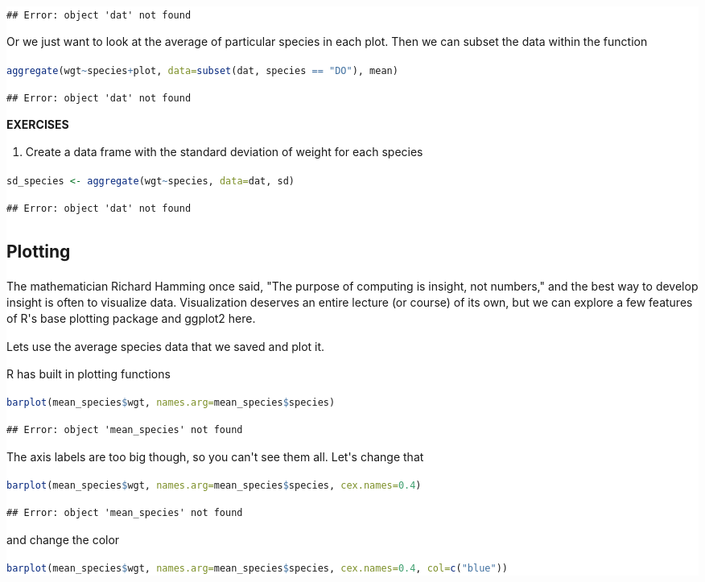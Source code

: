 ```
## Error: object 'dat' not found
```

Or we just want to look at the average of particular species in each plot. Then we can subset the data within the function


```r
aggregate(wgt~species+plot, data=subset(dat, species == "DO"), mean)
```

```
## Error: object 'dat' not found
```

__EXERCISES__

1. Create a data frame with the standard deviation of weight for each species


```r
sd_species <- aggregate(wgt~species, data=dat, sd)
```

```
## Error: object 'dat' not found
```


## Plotting
The mathematician Richard Hamming once said, "The purpose of computing is insight, not numbers," and the best way to develop insight is often to visualize data. Visualization deserves an entire lecture (or course) of its own, but we can explore a few features of R's base plotting package and ggplot2 here.

Lets use the average species data that we saved and plot it.

R has built in plotting functions


```r
barplot(mean_species$wgt, names.arg=mean_species$species)
```

```
## Error: object 'mean_species' not found
```


The axis labels are too big though, so you can't see them all. Let's change that

```r
barplot(mean_species$wgt, names.arg=mean_species$species, cex.names=0.4)
```

```
## Error: object 'mean_species' not found
```

and change the color


```r
barplot(mean_species$wgt, names.arg=mean_species$species, cex.names=0.4, col=c("blue"))
```
